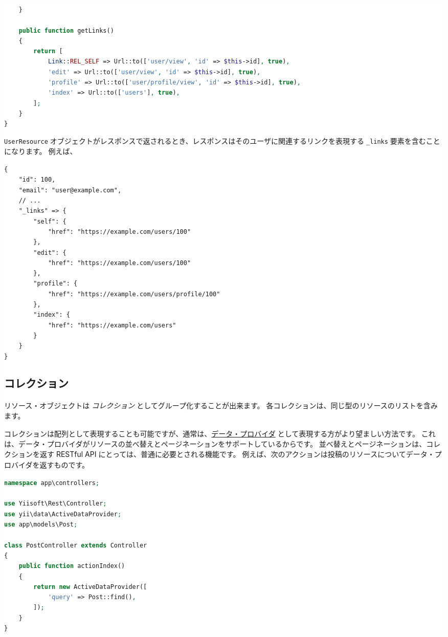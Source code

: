 ```php
    }

    public function getLinks()
    {
        return [
            Link::REL_SELF => Url::to(['user/view', 'id' => $this->id], true),
            'edit' => Url::to(['user/view', 'id' => $this->id], true),
            'profile' => Url::to(['user/profile/view', 'id' => $this->id], true),
            'index' => Url::to(['users'], true),
        ];
    }
}
```

`UserResource` オブジェクトがレスポンスで返されるとき、レスポンスはそのユーザに関連するリンクを表現する `_links` 要素を含むことになります。
例えば、

```
{
    "id": 100,
    "email": "user@example.com",
    // ...
    "_links" => {
        "self": {
            "href": "https://example.com/users/100"
        },
        "edit": {
            "href": "https://example.com/users/100"
        },
        "profile": {
            "href": "https://example.com/users/profile/100"
        },
        "index": {
            "href": "https://example.com/users"
        }
    }
}
```


## コレクション <span id="collections"></span>

リソース・オブジェクトは *コレクション* としてグループ化することが出来ます。
各コレクションは、同じ型のリソースのリストを含みます。

コレクションは配列として表現することも可能ですが、通常は、[データ・プロバイダ](output-data-providers.md) として表現する方がより望ましい方法です。
これは、データ・プロバイダがリソースの並べ替えとページネーションをサポートしているからです。
並べ替えとページネーションは、コレクションを返す RESTful API にとっては、普通に必要とされる機能です。
例えば、次のアクションは投稿のリソースについてデータ・プロバイダを返すものです。

```php
namespace app\controllers;

use Yiisoft\Rest\Controller;
use yii\data\ActiveDataProvider;
use app\models\Post;

class PostController extends Controller
{
    public function actionIndex()
    {
        return new ActiveDataProvider([
            'query' => Post::find(),
        ]);
    }
}
```